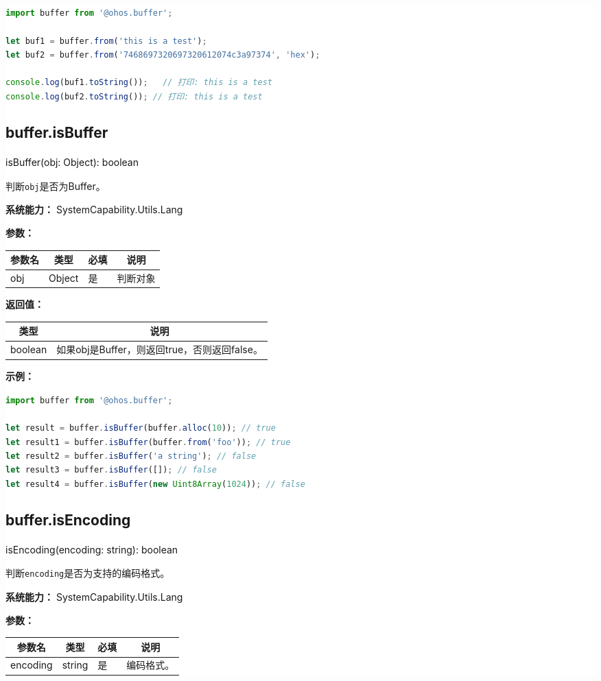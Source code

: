 ```ts
import buffer from '@ohos.buffer';

let buf1 = buffer.from('this is a test');
let buf2 = buffer.from('7468697320697320612074c3a97374', 'hex');

console.log(buf1.toString());	// 打印: this is a test
console.log(buf2.toString()); // 打印: this is a test
```


## buffer.isBuffer

isBuffer(obj: Object): boolean

判断`obj`是否为Buffer。

**系统能力：** SystemCapability.Utils.Lang

**参数：**

| 参数名 | 类型 | 必填 | 说明 |
| -------- | -------- | -------- | -------- |
| obj | Object | 是 | 判断对象 |

**返回值：**

| 类型 | 说明 |
| -------- | -------- |
| boolean | 如果obj是Buffer，则返回true，否则返回false。 |

**示例：**

```ts
import buffer from '@ohos.buffer';

let result = buffer.isBuffer(buffer.alloc(10)); // true
let result1 = buffer.isBuffer(buffer.from('foo')); // true
let result2 = buffer.isBuffer('a string'); // false
let result3 = buffer.isBuffer([]); // false
let result4 = buffer.isBuffer(new Uint8Array(1024)); // false
```

## buffer.isEncoding

isEncoding(encoding: string): boolean

判断`encoding`是否为支持的编码格式。

**系统能力：** SystemCapability.Utils.Lang

**参数：**

| 参数名 | 类型 | 必填 | 说明 |
| -------- | -------- | -------- | -------- |
| encoding | string | 是 | 编码格式。 |
